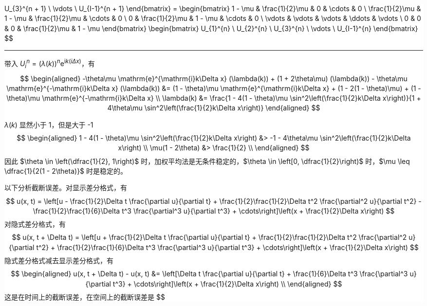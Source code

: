 U_{3}^{n + 1} \\
\vdots \\
U_{I-1}^{n + 1}
\end{bmatrix} = 
\begin{bmatrix}
1 - \mu & \frac{1}{2}\mu & 0 & \cdots & 0 \\
\frac{1}{2}\mu & 1 - \mu & \frac{1}{2}\mu & \cdots & 0 \\
0 & \frac{1}{2}\mu & 1 - \mu & \cdots & 0 \\
\vdots & \vdots & \vdots & \ddots & \vdots \\
0 & 0 & 0 & \frac{1}{2}\mu & 1 - \mu
\end{bmatrix}
\begin{bmatrix}
U_{1}^{n} \\
U_{2}^{n} \\
U_{3}^{n} \\
\vdots \\
U_{I-1}^{n}
\end{bmatrix}
$$

---

带入 $U_{i}^{n} = (\lambda(k))^{n} \mathrm{e}^{\mathrm{i}k(i\Delta x)}$，有
$$
\begin{aligned}
-\theta\mu \mathrm{e}^{\mathrm{i}k\Delta x} (\lambda(k)) + (1 + 2\theta\mu) (\lambda(k)) - \theta\mu \mathrm{e}^{-\mathrm{i}k\Delta x} (\lambda(k)) &= (1 - \theta)\mu \mathrm{e}^{\mathrm{i}k\Delta x} + (1 - 2(1 - \theta)\mu) + (1 - \theta)\mu \mathrm{e}^{-\mathrm{i}k\Delta x} \\
\lambda(k) &= \frac{1 - 4(1 - \theta)\mu \sin^2\left(\frac{1}{2}k\Delta x\right)}{1 + 4\theta\mu \sin^2\left(\frac{1}{2}k\Delta x\right)}
\end{aligned}
$$

$\lambda(k)$ 显然小于 1，但是大于 -1
$$
\begin{aligned}
1 - 4(1 - \theta)\mu \sin^2\left(\frac{1}{2}k\Delta x\right) &> -1 - 4\theta\mu \sin^2\left(\frac{1}{2}k\Delta x\right) \\
\mu(1 - 2\theta) &> \frac{1}{2} \\
\end{aligned}
$$
因此 $\theta \in \left(\dfrac{1}{2}, 1\right)$ 时，加权平均法是无条件稳定的，$\theta \in \left[0, \dfrac{1}{2}\right)$ 时，$\mu \leq \dfrac{1}{2(1 - 2\theta)}$ 时是稳定的。

以下分析截断误差。对显示差分格式，有
$$
u(x, t) = \left[u - \frac{1}{2}\Delta t \frac{\partial u}{\partial t} + \frac{1}{2}\frac{1}{2}\Delta t^2 \frac{\partial^2 u}{\partial t^2} - \frac{1}{2}\frac{1}{6}\Delta t^3 \frac{\partial^3 u}{\partial t^3} + \cdots\right]\left(x + \frac{1}{2}\Delta x\right)
$$
对隐式差分格式，有
$$
u(x, t + \Delta t) = \left[u + \frac{1}{2}\Delta t \frac{\partial u}{\partial t} + \frac{1}{2}\frac{1}{2}\Delta t^2 \frac{\partial^2 u}{\partial t^2} + \frac{1}{2}\frac{1}{6}\Delta t^3 \frac{\partial^3 u}{\partial t^3} + \cdots\right]\left(x + \frac{1}{2}\Delta x\right)
$$
隐式差分格式减去显示差分格式，有
$$
\begin{aligned}
u(x, t + \Delta t) - u(x, t) &= \left[\Delta t \frac{\partial u}{\partial t} + \frac{1}{6}\Delta t^3 \frac{\partial^3 u}{\partial t^3} + \cdots\right]\left(x + \frac{1}{2}\Delta x\right) \\
\end{aligned}
$$
这是在时间上的截断误差，在空间上的截断误差是
$$